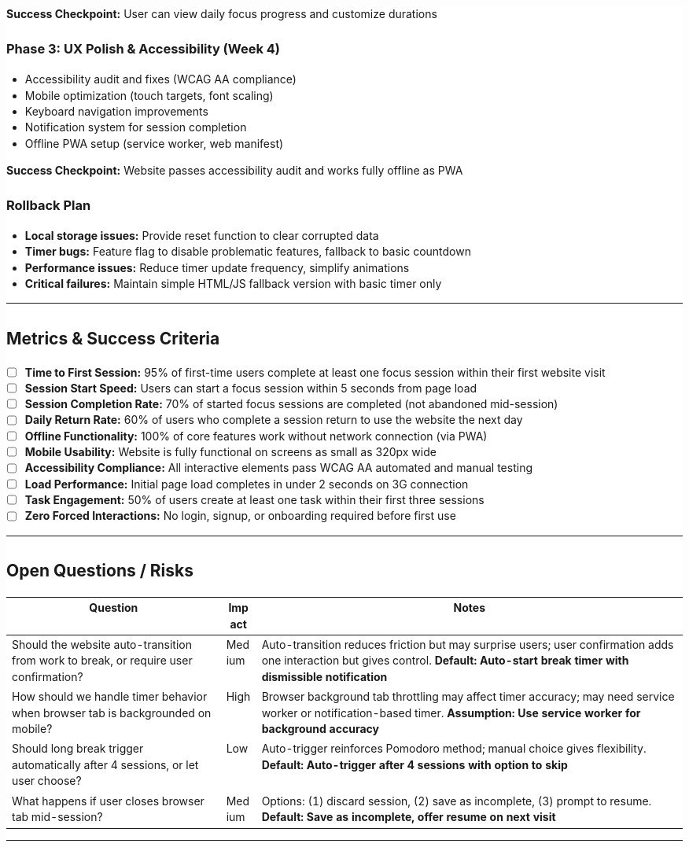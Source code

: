 **Success Checkpoint:** User can view daily focus progress and customize durations

### Phase 3: UX Polish & Accessibility (Week 4)
- Accessibility audit and fixes (WCAG AA compliance)
- Mobile optimization (touch targets, font scaling)
- Keyboard navigation improvements
- Notification system for session completion
- Offline PWA setup (service worker, web manifest)

**Success Checkpoint:** Website passes accessibility audit and works fully offline as PWA

### Rollback Plan
- **Local storage issues:** Provide reset function to clear corrupted data
- **Timer bugs:** Feature flag to disable problematic features, fallback to basic countdown
- **Performance issues:** Reduce timer update frequency, simplify animations
- **Critical failures:** Maintain simple HTML/JS fallback version with basic timer only

---

## Metrics & Success Criteria

- [ ] **Time to First Session:** 95% of first-time users complete at least one focus session within their first website visit
- [ ] **Session Start Speed:** Users can start a focus session within 5 seconds from page load
- [ ] **Session Completion Rate:** 70% of started focus sessions are completed (not abandoned mid-session)
- [ ] **Daily Return Rate:** 60% of users who complete a session return to use the website the next day
- [ ] **Offline Functionality:** 100% of core features work without network connection (via PWA)
- [ ] **Mobile Usability:** Website is fully functional on screens as small as 320px wide
- [ ] **Accessibility Compliance:** All interactive elements pass WCAG AA automated and manual testing
- [ ] **Load Performance:** Initial page load completes in under 2 seconds on 3G connection
- [ ] **Task Engagement:** 50% of users create at least one task within their first three sessions
- [ ] **Zero Forced Interactions:** No login, signup, or onboarding required before first use

---

## Open Questions / Risks

| Question | Impact | Notes |
|----------|--------|-------|
| Should the website auto-transition from work to break, or require user confirmation? | Medium | Auto-transition reduces friction but may surprise users; user confirmation adds one interaction but gives control. **Default: Auto-start break timer with dismissible notification** |
| How should we handle timer behavior when browser tab is backgrounded on mobile? | High | Browser background tab throttling may affect timer accuracy; may need service worker or notification-based timer. **Assumption: Use service worker for background accuracy** |
| Should long break trigger automatically after 4 sessions, or let user choose? | Low | Auto-trigger reinforces Pomodoro method; manual choice gives flexibility. **Default: Auto-trigger after 4 sessions with option to skip** |
| What happens if user closes browser tab mid-session? | Medium | Options: (1) discard session, (2) save as incomplete, (3) prompt to resume. **Default: Save as incomplete, offer resume on next visit** |

---
